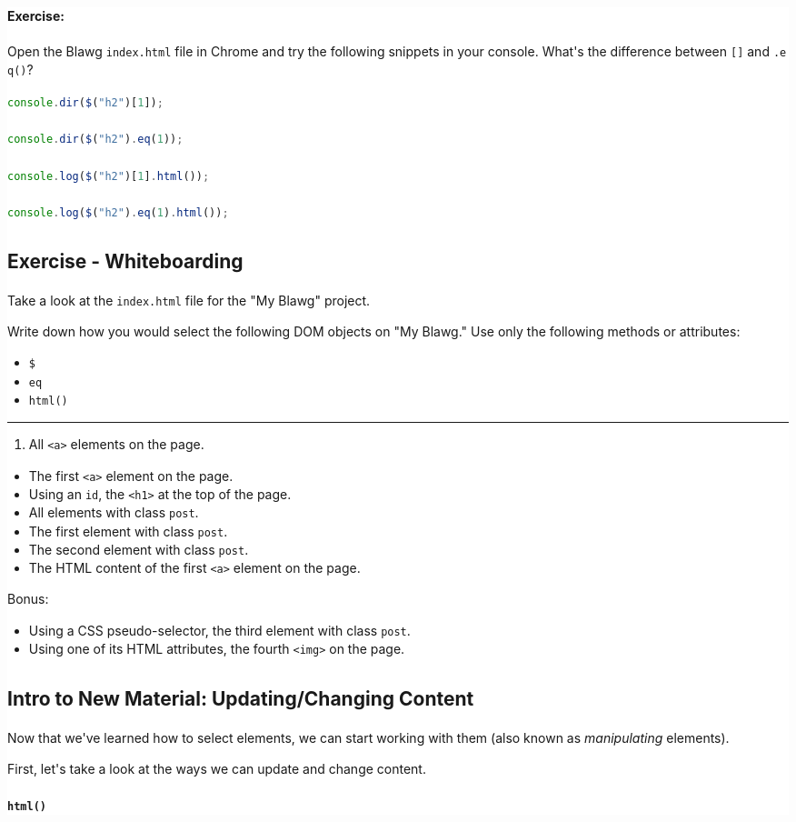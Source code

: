 #### Exercise:

Open the Blawg `index.html` file in Chrome and try the following snippets in your console. What's the difference between `[]` and `.eq()`?

```js
console.dir($("h2")[1]);

console.dir($("h2").eq(1));

console.log($("h2")[1].html());

console.log($("h2").eq(1).html());

```

## Exercise - Whiteboarding

Take a look at the `index.html` file for the "My Blawg" project.

Write down how you would select the following DOM objects on "My Blawg." Use only the following methods or attributes:

- `$`
- `eq`
- `html()`

---

1. All `<a>` elements on the page.
- The first `<a>` element on the page.
- Using an `id`, the `<h1>` at the top of the page.
- All elements with class `post`.
- The first element with class `post`.
- The second element with class `post`.
- The HTML content of the first `<a>` element on the page.

Bonus:

- Using a CSS pseudo-selector, the third element with class `post`.
- Using one of its HTML attributes, the fourth `<img>` on the page.



<a name="updating-changing-content"></a>
## Intro to New Material: Updating/Changing Content  

Now that we've learned how to select elements, we can start working with them (also known as _manipulating_ elements).

First, let's take a look at the ways we can update and change content.

#### `html()`
